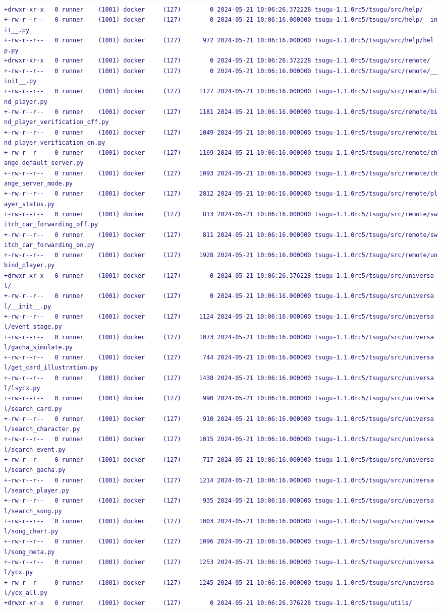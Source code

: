 ```diff
+drwxr-xr-x   0 runner    (1001) docker     (127)        0 2024-05-21 10:06:26.372228 tsugu-1.1.0rc5/tsugu/src/help/
+-rw-r--r--   0 runner    (1001) docker     (127)        0 2024-05-21 10:06:16.000000 tsugu-1.1.0rc5/tsugu/src/help/__init__.py
+-rw-r--r--   0 runner    (1001) docker     (127)      972 2024-05-21 10:06:16.000000 tsugu-1.1.0rc5/tsugu/src/help/help.py
+drwxr-xr-x   0 runner    (1001) docker     (127)        0 2024-05-21 10:06:26.372228 tsugu-1.1.0rc5/tsugu/src/remote/
+-rw-r--r--   0 runner    (1001) docker     (127)        0 2024-05-21 10:06:16.000000 tsugu-1.1.0rc5/tsugu/src/remote/__init__.py
+-rw-r--r--   0 runner    (1001) docker     (127)     1127 2024-05-21 10:06:16.000000 tsugu-1.1.0rc5/tsugu/src/remote/bind_player.py
+-rw-r--r--   0 runner    (1001) docker     (127)     1181 2024-05-21 10:06:16.000000 tsugu-1.1.0rc5/tsugu/src/remote/bind_player_verification_off.py
+-rw-r--r--   0 runner    (1001) docker     (127)     1049 2024-05-21 10:06:16.000000 tsugu-1.1.0rc5/tsugu/src/remote/bind_player_verification_on.py
+-rw-r--r--   0 runner    (1001) docker     (127)     1169 2024-05-21 10:06:16.000000 tsugu-1.1.0rc5/tsugu/src/remote/change_default_server.py
+-rw-r--r--   0 runner    (1001) docker     (127)     1093 2024-05-21 10:06:16.000000 tsugu-1.1.0rc5/tsugu/src/remote/change_server_mode.py
+-rw-r--r--   0 runner    (1001) docker     (127)     2812 2024-05-21 10:06:16.000000 tsugu-1.1.0rc5/tsugu/src/remote/player_status.py
+-rw-r--r--   0 runner    (1001) docker     (127)      813 2024-05-21 10:06:16.000000 tsugu-1.1.0rc5/tsugu/src/remote/switch_car_forwarding_off.py
+-rw-r--r--   0 runner    (1001) docker     (127)      811 2024-05-21 10:06:16.000000 tsugu-1.1.0rc5/tsugu/src/remote/switch_car_forwarding_on.py
+-rw-r--r--   0 runner    (1001) docker     (127)     1928 2024-05-21 10:06:16.000000 tsugu-1.1.0rc5/tsugu/src/remote/unbind_player.py
+drwxr-xr-x   0 runner    (1001) docker     (127)        0 2024-05-21 10:06:26.376228 tsugu-1.1.0rc5/tsugu/src/universal/
+-rw-r--r--   0 runner    (1001) docker     (127)        0 2024-05-21 10:06:16.000000 tsugu-1.1.0rc5/tsugu/src/universal/__init__.py
+-rw-r--r--   0 runner    (1001) docker     (127)     1124 2024-05-21 10:06:16.000000 tsugu-1.1.0rc5/tsugu/src/universal/event_stage.py
+-rw-r--r--   0 runner    (1001) docker     (127)     1073 2024-05-21 10:06:16.000000 tsugu-1.1.0rc5/tsugu/src/universal/gacha_simulate.py
+-rw-r--r--   0 runner    (1001) docker     (127)      744 2024-05-21 10:06:16.000000 tsugu-1.1.0rc5/tsugu/src/universal/get_card_illustration.py
+-rw-r--r--   0 runner    (1001) docker     (127)     1438 2024-05-21 10:06:16.000000 tsugu-1.1.0rc5/tsugu/src/universal/lsycx.py
+-rw-r--r--   0 runner    (1001) docker     (127)      990 2024-05-21 10:06:16.000000 tsugu-1.1.0rc5/tsugu/src/universal/search_card.py
+-rw-r--r--   0 runner    (1001) docker     (127)      910 2024-05-21 10:06:16.000000 tsugu-1.1.0rc5/tsugu/src/universal/search_character.py
+-rw-r--r--   0 runner    (1001) docker     (127)     1015 2024-05-21 10:06:16.000000 tsugu-1.1.0rc5/tsugu/src/universal/search_event.py
+-rw-r--r--   0 runner    (1001) docker     (127)      717 2024-05-21 10:06:16.000000 tsugu-1.1.0rc5/tsugu/src/universal/search_gacha.py
+-rw-r--r--   0 runner    (1001) docker     (127)     1214 2024-05-21 10:06:16.000000 tsugu-1.1.0rc5/tsugu/src/universal/search_player.py
+-rw-r--r--   0 runner    (1001) docker     (127)      935 2024-05-21 10:06:16.000000 tsugu-1.1.0rc5/tsugu/src/universal/search_song.py
+-rw-r--r--   0 runner    (1001) docker     (127)     1003 2024-05-21 10:06:16.000000 tsugu-1.1.0rc5/tsugu/src/universal/song_chart.py
+-rw-r--r--   0 runner    (1001) docker     (127)     1096 2024-05-21 10:06:16.000000 tsugu-1.1.0rc5/tsugu/src/universal/song_meta.py
+-rw-r--r--   0 runner    (1001) docker     (127)     1253 2024-05-21 10:06:16.000000 tsugu-1.1.0rc5/tsugu/src/universal/ycx.py
+-rw-r--r--   0 runner    (1001) docker     (127)     1245 2024-05-21 10:06:16.000000 tsugu-1.1.0rc5/tsugu/src/universal/ycx_all.py
+drwxr-xr-x   0 runner    (1001) docker     (127)        0 2024-05-21 10:06:26.376228 tsugu-1.1.0rc5/tsugu/utils/
```